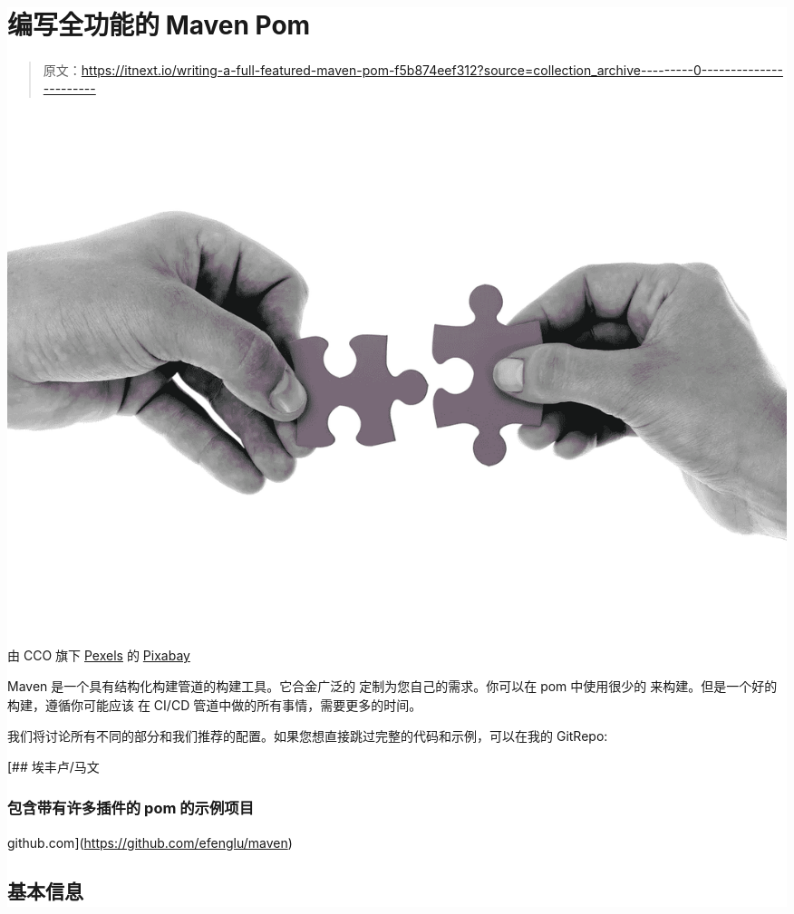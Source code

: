 # 编写全功能的 Maven Pom

> 原文：<https://itnext.io/writing-a-full-featured-maven-pom-f5b874eef312?source=collection_archive---------0----------------------->

![](img/81275a49cdbc000d74f3a842f4c1c093.png)

由 CCO 旗下 [Pexels](https://www.pexels.com/photo/2-hands-holding-1-jigsaw-puzzle-piece-each-164531/) 的 [Pixabay](https://www.pexels.com/@pixabay)

Maven 是一个具有结构化构建管道的构建工具。它合金广泛的
定制为您自己的需求。你可以在 pom 中使用很少的
来构建。但是一个好的构建，遵循你可能应该
在 CI/CD 管道中做的所有事情，需要更多的时间。

我们将讨论所有不同的部分和我们推荐的配置。如果您想直接跳过完整的代码和示例，可以在我的 GitRepo:

[](https://github.com/efenglu/maven) [## 埃丰卢/马文

### 包含带有许多插件的 pom 的示例项目

github.com](https://github.com/efenglu/maven) 

## 基本信息
